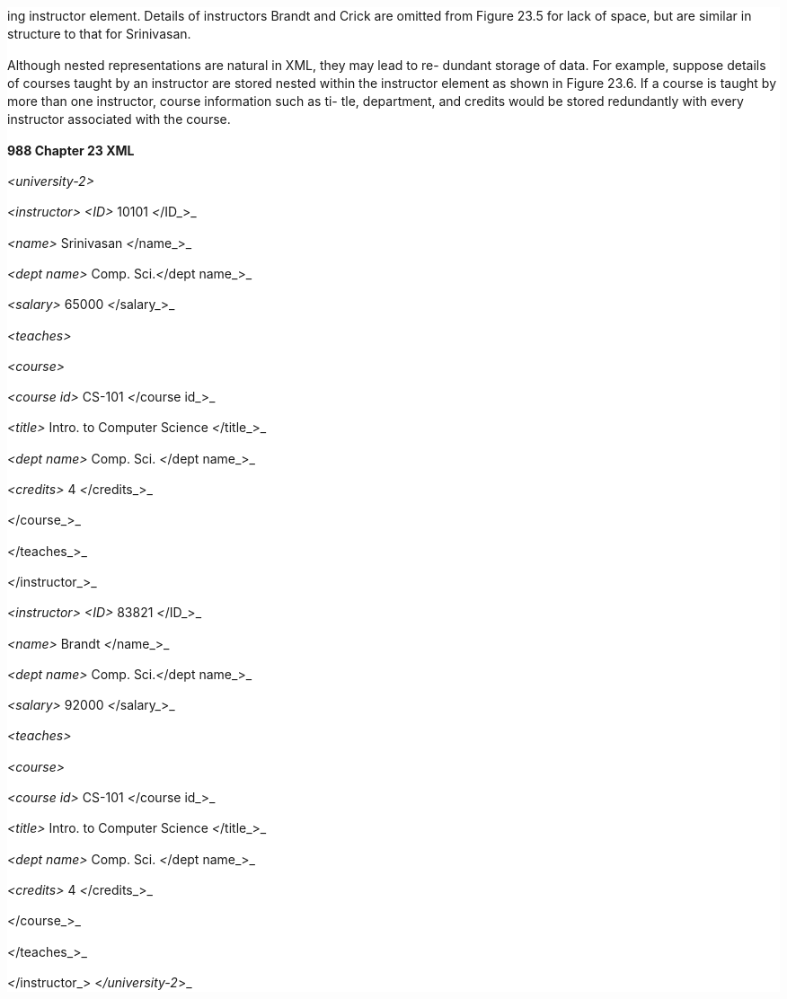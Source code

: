 ing instructor element. Details of instructors Brandt and Crick are omitted from Figure 23.5 for lack of space, but are similar in structure to that for Srinivasan.

Although nested representations are natural in XML, they may lead to re- dundant storage of data. For example, suppose details of courses taught by an instructor are stored nested within the instructor element as shown in Figure 23.6. If a course is taught by more than one instructor, course information such as ti- tle, department, and credits would be stored redundantly with every instructor associated with the course.  

**988 Chapter 23 XML**

_<_university-2_\>_

_<_instructor_\> <_ID_\>_ 10101 _<_/ID_\>_

_<_name_\>_ Srinivasan _<_/name_\>_

_<_dept name_\>_ Comp. Sci._<_/dept name_\>_

_<_salary_\>_ 65000 _<_/salary_\>_

_<_teaches_\>_

_<_course_\>_

_<_course id_\>_ CS-101 _<_/course id_\>_

_<_title_\>_ Intro. to Computer Science _<_/title_\>_

_<_dept name_\>_ Comp. Sci. _<_/dept name_\>_

_<_credits_\>_ 4 _<_/credits_\>_

_<_/course_\>_

_<_/teaches_\>_

_<_/instructor_\>_

_<_instructor_\> <_ID_\>_ 83821 _<_/ID_\>_

_<_name_\>_ Brandt _<_/name_\>_

_<_dept name_\>_ Comp. Sci._<_/dept name_\>_

_<_salary_\>_ 92000 _<_/salary_\>_

_<_teaches_\>_

_<_course_\>_

_<_course id_\>_ CS-101 _<_/course id_\>_

_<_title_\>_ Intro. to Computer Science _<_/title_\>_

_<_dept name_\>_ Comp. Sci. _<_/dept name_\>_

_<_credits_\>_ 4 _<_/credits_\>_

_<_/course_\>_

_<_/teaches_\>_

_<_/instructor_\> <_/university-2_\>_
